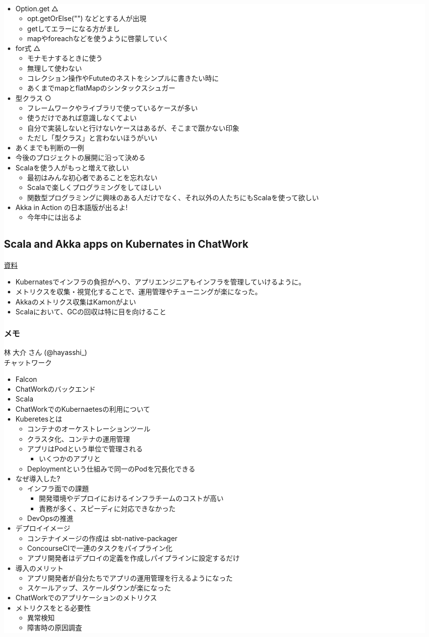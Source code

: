   + Option.get △
	+ opt.getOrElse("") などとする人が出現
	+ getしてエラーになる方がまし
	+ mapやforeachなどを使うように啓蒙していく
  + for式 △
	+ モナモナするときに使う
	+ 無理して使わない
	+ コレクション操作やFututeのネストをシンプルに書きたい時に
	+ あくまでmapとflatMapのシンタックスシュガー
  + 型クラス ○
	+ フレームワークやライブラリで使っているケースが多い
	+ 使うだけであれば意識しなくてよい
	+ 自分で実装しないと行けないケースはあるが、そこまで躓かない印象
	+ ただし「型クラス」と言わないほうがいい
  + あくまでも判断の一例
  + 今後のプロジェクトの展開に沿って決める
+ Scalaを使う人がもっと増えて欲しい
  + 最初はみんな初心者であることを忘れない
  + Scalaで楽しくプログラミングをしてほしい
  + 関数型プログラミングに興味のある人だけでなく、それ以外の人たちにもScalaを使って欲しい
+ Akka in Action の日本語版が出るよ!
  + 今年中には出るよ


## Scala and Akka apps on Kubernates in ChatWork

[資料](https://speakerdeck.com/hayasshi/scala-and-akka-apps-on-kubernetes-in-chatwork)

+ Kubernatesでインフラの負担がへり、アプリエンジニアもインフラを管理していけるように。
+ メトリクスを収集・視覚化することで、運用管理やチューニングが楽になった。
+ Akkaのメトリクス収集はKamonがよい
+ Scalaにおいて、GCの回収は特に目を向けること


### メモ

林 大介 さん (@hayasshi_)  
チャットワーク

+ Falcon
 + ChatWorkのバックエンド
 + Scala
+ ChatWorkでのKubernaetesの利用について
 + Kuberetesとは
    + コンテナのオーケストレーションツール
    + クラスタ化、コンテナの運用管理
    + アプリはPodという単位で管理される
      + いくつかのアプリと
    + Deploymentという仕組みで同一のPodを冗長化できる
 + なぜ導入した?
    + インフラ面での課題
      + 開発環境やデプロイにおけるインフラチームのコストが高い
      + 責務が多く、スピーディに対応できなかった
    + DevOpsの推進
 + デプロイイメージ
    + コンテナイメージの作成は sbt-native-packager
    + ConcourseCIで一連のタスクをパイプライン化
    + アプリ開発者はデプロイの定義を作成しパイプラインに設定するだけ
 + 導入のメリット
    + アプリ開発者が自分たちでアプリの運用管理を行えるようになった
    + スケールアップ、スケールダウンが楽になった
+ ChatWorkでのアプリケーションのメトリクス
 + メトリクスをとる必要性
    + 異常検知
    + 障害時の原因調査